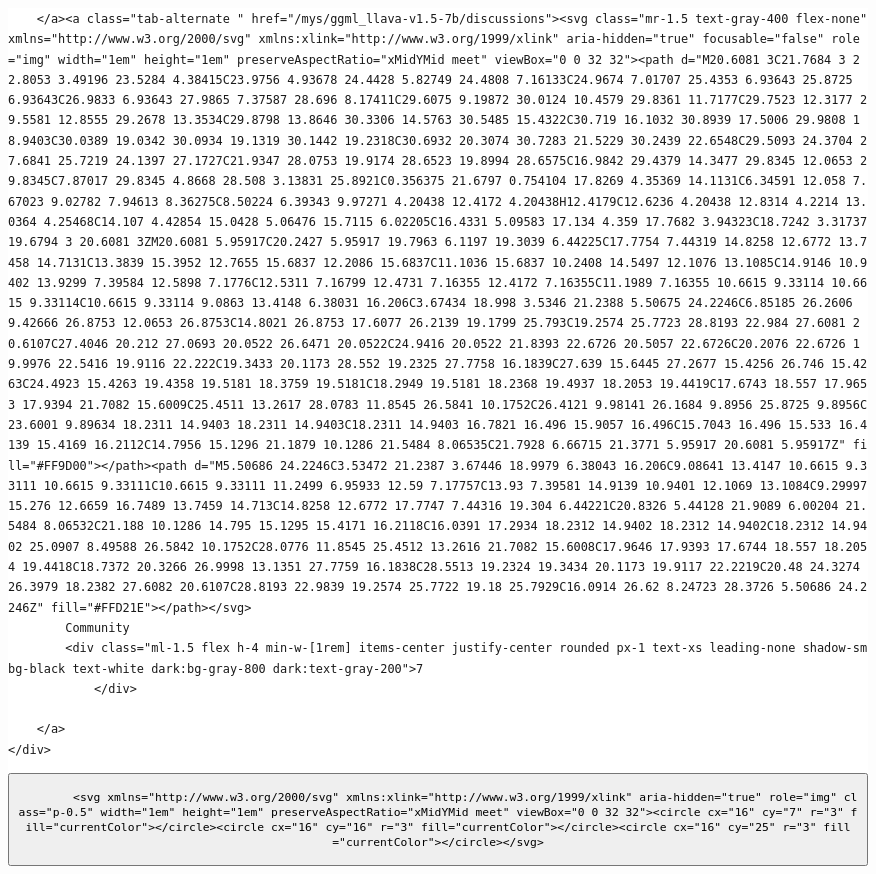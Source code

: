 		</a><a class="tab-alternate " href="/mys/ggml_llava-v1.5-7b/discussions"><svg class="mr-1.5 text-gray-400 flex-none" xmlns="http://www.w3.org/2000/svg" xmlns:xlink="http://www.w3.org/1999/xlink" aria-hidden="true" focusable="false" role="img" width="1em" height="1em" preserveAspectRatio="xMidYMid meet" viewBox="0 0 32 32"><path d="M20.6081 3C21.7684 3 22.8053 3.49196 23.5284 4.38415C23.9756 4.93678 24.4428 5.82749 24.4808 7.16133C24.9674 7.01707 25.4353 6.93643 25.8725 6.93643C26.9833 6.93643 27.9865 7.37587 28.696 8.17411C29.6075 9.19872 30.0124 10.4579 29.8361 11.7177C29.7523 12.3177 29.5581 12.8555 29.2678 13.3534C29.8798 13.8646 30.3306 14.5763 30.5485 15.4322C30.719 16.1032 30.8939 17.5006 29.9808 18.9403C30.0389 19.0342 30.0934 19.1319 30.1442 19.2318C30.6932 20.3074 30.7283 21.5229 30.2439 22.6548C29.5093 24.3704 27.6841 25.7219 24.1397 27.1727C21.9347 28.0753 19.9174 28.6523 19.8994 28.6575C16.9842 29.4379 14.3477 29.8345 12.0653 29.8345C7.87017 29.8345 4.8668 28.508 3.13831 25.8921C0.356375 21.6797 0.754104 17.8269 4.35369 14.1131C6.34591 12.058 7.67023 9.02782 7.94613 8.36275C8.50224 6.39343 9.97271 4.20438 12.4172 4.20438H12.4179C12.6236 4.20438 12.8314 4.2214 13.0364 4.25468C14.107 4.42854 15.0428 5.06476 15.7115 6.02205C16.4331 5.09583 17.134 4.359 17.7682 3.94323C18.7242 3.31737 19.6794 3 20.6081 3ZM20.6081 5.95917C20.2427 5.95917 19.7963 6.1197 19.3039 6.44225C17.7754 7.44319 14.8258 12.6772 13.7458 14.7131C13.3839 15.3952 12.7655 15.6837 12.2086 15.6837C11.1036 15.6837 10.2408 14.5497 12.1076 13.1085C14.9146 10.9402 13.9299 7.39584 12.5898 7.1776C12.5311 7.16799 12.4731 7.16355 12.4172 7.16355C11.1989 7.16355 10.6615 9.33114 10.6615 9.33114C10.6615 9.33114 9.0863 13.4148 6.38031 16.206C3.67434 18.998 3.5346 21.2388 5.50675 24.2246C6.85185 26.2606 9.42666 26.8753 12.0653 26.8753C14.8021 26.8753 17.6077 26.2139 19.1799 25.793C19.2574 25.7723 28.8193 22.984 27.6081 20.6107C27.4046 20.212 27.0693 20.0522 26.6471 20.0522C24.9416 20.0522 21.8393 22.6726 20.5057 22.6726C20.2076 22.6726 19.9976 22.5416 19.9116 22.222C19.3433 20.1173 28.552 19.2325 27.7758 16.1839C27.639 15.6445 27.2677 15.4256 26.746 15.4263C24.4923 15.4263 19.4358 19.5181 18.3759 19.5181C18.2949 19.5181 18.2368 19.4937 18.2053 19.4419C17.6743 18.557 17.9653 17.9394 21.7082 15.6009C25.4511 13.2617 28.0783 11.8545 26.5841 10.1752C26.4121 9.98141 26.1684 9.8956 25.8725 9.8956C23.6001 9.89634 18.2311 14.9403 18.2311 14.9403C18.2311 14.9403 16.7821 16.496 15.9057 16.496C15.7043 16.496 15.533 16.4139 15.4169 16.2112C14.7956 15.1296 21.1879 10.1286 21.5484 8.06535C21.7928 6.66715 21.3771 5.95917 20.6081 5.95917Z" fill="#FF9D00"></path><path d="M5.50686 24.2246C3.53472 21.2387 3.67446 18.9979 6.38043 16.206C9.08641 13.4147 10.6615 9.33111 10.6615 9.33111C10.6615 9.33111 11.2499 6.95933 12.59 7.17757C13.93 7.39581 14.9139 10.9401 12.1069 13.1084C9.29997 15.276 12.6659 16.7489 13.7459 14.713C14.8258 12.6772 17.7747 7.44316 19.304 6.44221C20.8326 5.44128 21.9089 6.00204 21.5484 8.06532C21.188 10.1286 14.795 15.1295 15.4171 16.2118C16.0391 17.2934 18.2312 14.9402 18.2312 14.9402C18.2312 14.9402 25.0907 8.49588 26.5842 10.1752C28.0776 11.8545 25.4512 13.2616 21.7082 15.6008C17.9646 17.9393 17.6744 18.557 18.2054 19.4418C18.7372 20.3266 26.9998 13.1351 27.7759 16.1838C28.5513 19.2324 19.3434 20.1173 19.9117 22.2219C20.48 24.3274 26.3979 18.2382 27.6082 20.6107C28.8193 22.9839 19.2574 25.7722 19.18 25.7929C16.0914 26.62 8.24723 28.3726 5.50686 24.2246Z" fill="#FFD21E"></path></svg>
			Community
			<div class="ml-1.5 flex h-4 min-w-[1rem] items-center justify-center rounded px-1 text-xs leading-none shadow-sm bg-black text-white dark:bg-gray-800 dark:text-gray-200">7
				</div>
			
		</a>
	</div>
	
			


<div class="relative mb-1.5 flex flex-wrap gap-1.5 sm:flex-nowrap lg:mb-0"><div class="order-last sm:order-first"><div class="relative ">
	<button class="btn px-1.5 py-1.5 " type="button">
		
			<svg xmlns="http://www.w3.org/2000/svg" xmlns:xlink="http://www.w3.org/1999/xlink" aria-hidden="true" role="img" class="p-0.5" width="1em" height="1em" preserveAspectRatio="xMidYMid meet" viewBox="0 0 32 32"><circle cx="16" cy="7" r="3" fill="currentColor"></circle><circle cx="16" cy="16" r="3" fill="currentColor"></circle><circle cx="16" cy="25" r="3" fill="currentColor"></circle></svg>
		